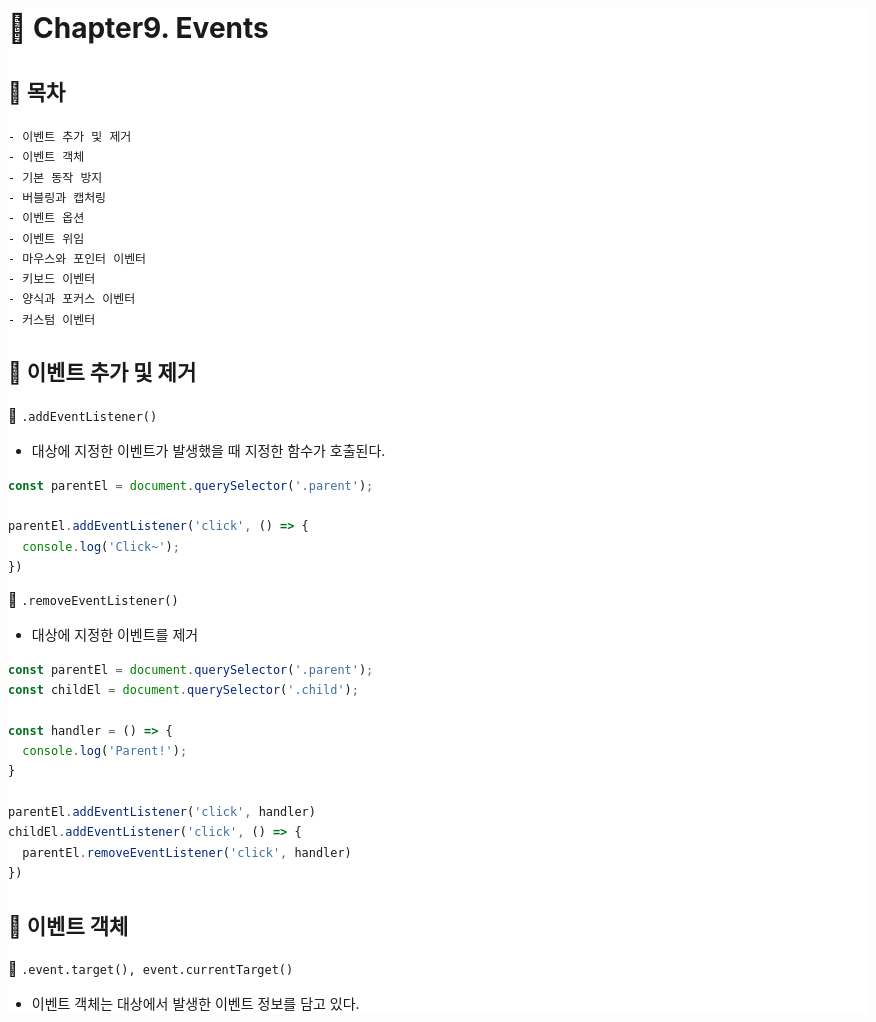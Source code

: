 # 📕 Chapter9. Events

## **🚀 목차**

```
- 이벤트 추가 및 제거 
- 이벤트 객체 
- 기본 동작 방지 
- 버블링과 캡처링
- 이벤트 옵션
- 이벤트 위임
- 마우스와 포인터 이벤터
- 키보드 이벤터
- 양식과 포커스 이벤터
- 커스텀 이벤터 
```

## 📂 이벤트 추가 및 제거

🌱 `.addEventListener()`
- 대상에 지정한 이벤트가 발생했을 때 지정한 함수가 호출된다.

```js
const parentEl = document.querySelector('.parent');

parentEl.addEventListener('click', () => {
  console.log('Click~');
})
```

🌱 `.removeEventListener()`
- 대상에 지정한 이벤트를 제거

```js
const parentEl = document.querySelector('.parent');
const childEl = document.querySelector('.child');

const handler = () => {
  console.log('Parent!');
}

parentEl.addEventListener('click', handler)
childEl.addEventListener('click', () => {
  parentEl.removeEventListener('click', handler)
})
```

## 📂 이벤트 객체

🌱 `.event.target(), event.currentTarget()`
- 이벤트 객체는 대상에서 발생한 이벤트 정보를 담고 있다.
